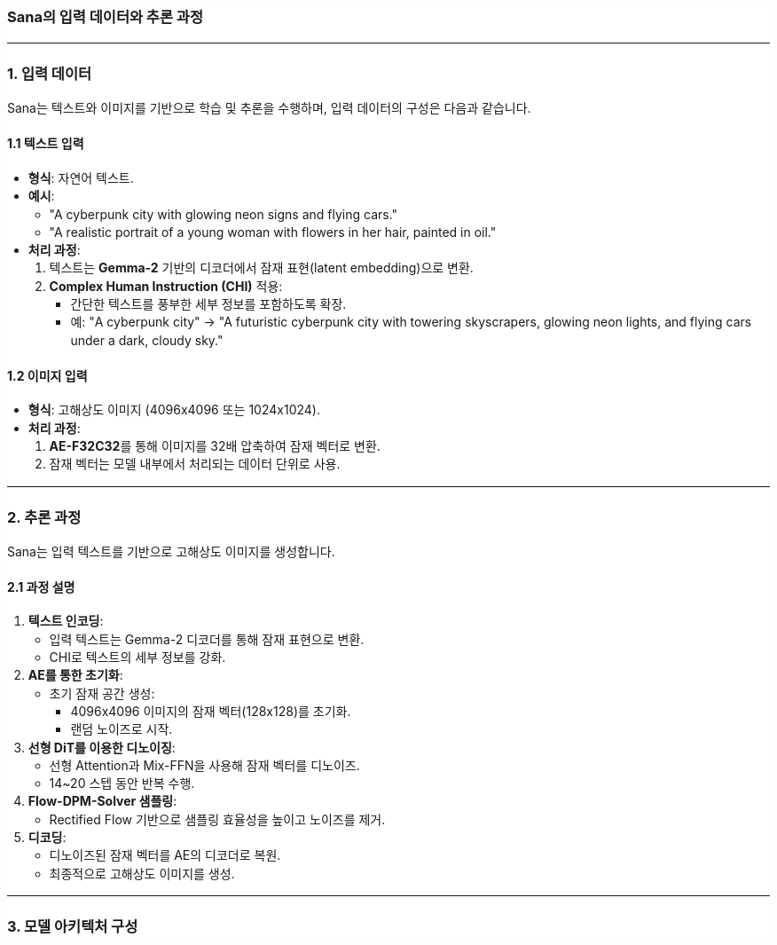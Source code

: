 

### Sana의 입력 데이터와 추론 과정

---

### 1. **입력 데이터**
Sana는 텍스트와 이미지를 기반으로 학습 및 추론을 수행하며, 입력 데이터의 구성은 다음과 같습니다.

#### 1.1 텍스트 입력
- **형식**: 자연어 텍스트.
- **예시**: 
  - "A cyberpunk city with glowing neon signs and flying cars."
  - "A realistic portrait of a young woman with flowers in her hair, painted in oil."
- **처리 과정**:
  1. 텍스트는 **Gemma-2** 기반의 디코더에서 잠재 표현(latent embedding)으로 변환.
  2. **Complex Human Instruction (CHI)** 적용:
     - 간단한 텍스트를 풍부한 세부 정보를 포함하도록 확장.
     - 예: "A cyberpunk city" → "A futuristic cyberpunk city with towering skyscrapers, glowing neon lights, and flying cars under a dark, cloudy sky."

#### 1.2 이미지 입력
- **형식**: 고해상도 이미지 (4096x4096 또는 1024x1024).
- **처리 과정**:
  1. **AE-F32C32**를 통해 이미지를 32배 압축하여 잠재 벡터로 변환.
  2. 잠재 벡터는 모델 내부에서 처리되는 데이터 단위로 사용.

---

### 2. **추론 과정**
Sana는 입력 텍스트를 기반으로 고해상도 이미지를 생성합니다.

#### 2.1 과정 설명
1. **텍스트 인코딩**:
   - 입력 텍스트는 Gemma-2 디코더를 통해 잠재 표현으로 변환.
   - CHI로 텍스트의 세부 정보를 강화.
2. **AE를 통한 초기화**:
   - 초기 잠재 공간 생성:
     - 4096x4096 이미지의 잠재 벡터(128x128)를 초기화.
     - 랜덤 노이즈로 시작.
3. **선형 DiT를 이용한 디노이징**:
   - 선형 Attention과 Mix-FFN을 사용해 잠재 벡터를 디노이즈.
   - 14~20 스텝 동안 반복 수행.
4. **Flow-DPM-Solver 샘플링**:
   - Rectified Flow 기반으로 샘플링 효율성을 높이고 노이즈를 제거.
5. **디코딩**:
   - 디노이즈된 잠재 벡터를 AE의 디코더로 복원.
   - 최종적으로 고해상도 이미지를 생성.

---

### 3. **모델 아키텍처 구성**
